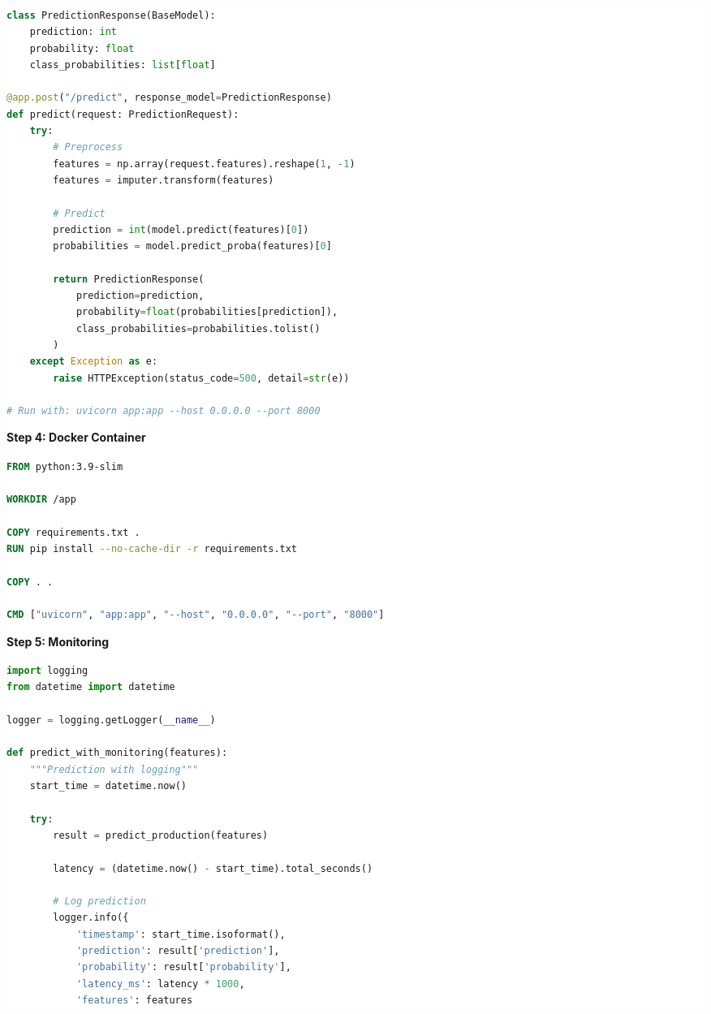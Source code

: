 ```python
class PredictionResponse(BaseModel):
    prediction: int
    probability: float
    class_probabilities: list[float]

@app.post("/predict", response_model=PredictionResponse)
def predict(request: PredictionRequest):
    try:
        # Preprocess
        features = np.array(request.features).reshape(1, -1)
        features = imputer.transform(features)

        # Predict
        prediction = int(model.predict(features)[0])
        probabilities = model.predict_proba(features)[0]

        return PredictionResponse(
            prediction=prediction,
            probability=float(probabilities[prediction]),
            class_probabilities=probabilities.tolist()
        )
    except Exception as e:
        raise HTTPException(status_code=500, detail=str(e))

# Run with: uvicorn app:app --host 0.0.0.0 --port 8000
```

**Step 4: Docker Container**
```dockerfile
FROM python:3.9-slim

WORKDIR /app

COPY requirements.txt .
RUN pip install --no-cache-dir -r requirements.txt

COPY . .

CMD ["uvicorn", "app:app", "--host", "0.0.0.0", "--port", "8000"]
```

**Step 5: Monitoring**
```python
import logging
from datetime import datetime

logger = logging.getLogger(__name__)

def predict_with_monitoring(features):
    """Prediction with logging"""
    start_time = datetime.now()

    try:
        result = predict_production(features)

        latency = (datetime.now() - start_time).total_seconds()

        # Log prediction
        logger.info({
            'timestamp': start_time.isoformat(),
            'prediction': result['prediction'],
            'probability': result['probability'],
            'latency_ms': latency * 1000,
            'features': features
```